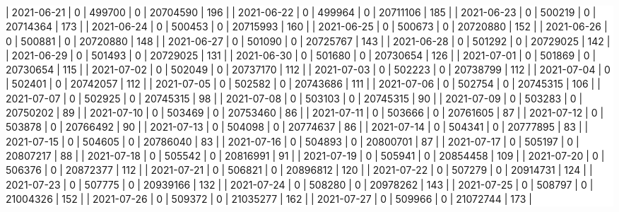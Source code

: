 | 2021-06-21 | 0 | 499700 | 0 | 20704590 | 196 |
| 2021-06-22 | 0 | 499964 | 0 | 20711106 | 185 |
| 2021-06-23 | 0 | 500219 | 0 | 20714364 | 173 |
| 2021-06-24 | 0 | 500453 | 0 | 20715993 | 160 |
| 2021-06-25 | 0 | 500673 | 0 | 20720880 | 152 |
| 2021-06-26 | 0 | 500881 | 0 | 20720880 | 148 |
| 2021-06-27 | 0 | 501090 | 0 | 20725767 | 143 |
| 2021-06-28 | 0 | 501292 | 0 | 20729025 | 142 |
| 2021-06-29 | 0 | 501493 | 0 | 20729025 | 131 |
| 2021-06-30 | 0 | 501680 | 0 | 20730654 | 126 |
| 2021-07-01 | 0 | 501869 | 0 | 20730654 | 115 |
| 2021-07-02 | 0 | 502049 | 0 | 20737170 | 112 |
| 2021-07-03 | 0 | 502223 | 0 | 20738799 | 112 |
| 2021-07-04 | 0 | 502401 | 0 | 20742057 | 112 |
| 2021-07-05 | 0 | 502582 | 0 | 20743686 | 111 |
| 2021-07-06 | 0 | 502754 | 0 | 20745315 | 106 |
| 2021-07-07 | 0 | 502925 | 0 | 20745315 | 98 |
| 2021-07-08 | 0 | 503103 | 0 | 20745315 | 90 |
| 2021-07-09 | 0 | 503283 | 0 | 20750202 | 89 |
| 2021-07-10 | 0 | 503469 | 0 | 20753460 | 86 |
| 2021-07-11 | 0 | 503666 | 0 | 20761605 | 87 |
| 2021-07-12 | 0 | 503878 | 0 | 20766492 | 90 |
| 2021-07-13 | 0 | 504098 | 0 | 20774637 | 86 |
| 2021-07-14 | 0 | 504341 | 0 | 20777895 | 83 |
| 2021-07-15 | 0 | 504605 | 0 | 20786040 | 83 |
| 2021-07-16 | 0 | 504893 | 0 | 20800701 | 87 |
| 2021-07-17 | 0 | 505197 | 0 | 20807217 | 88 |
| 2021-07-18 | 0 | 505542 | 0 | 20816991 | 91 |
| 2021-07-19 | 0 | 505941 | 0 | 20854458 | 109 |
| 2021-07-20 | 0 | 506376 | 0 | 20872377 | 112 |
| 2021-07-21 | 0 | 506821 | 0 | 20896812 | 120 |
| 2021-07-22 | 0 | 507279 | 0 | 20914731 | 124 |
| 2021-07-23 | 0 | 507775 | 0 | 20939166 | 132 |
| 2021-07-24 | 0 | 508280 | 0 | 20978262 | 143 |
| 2021-07-25 | 0 | 508797 | 0 | 21004326 | 152 |
| 2021-07-26 | 0 | 509372 | 0 | 21035277 | 162 |
| 2021-07-27 | 0 | 509966 | 0 | 21072744 | 173 |